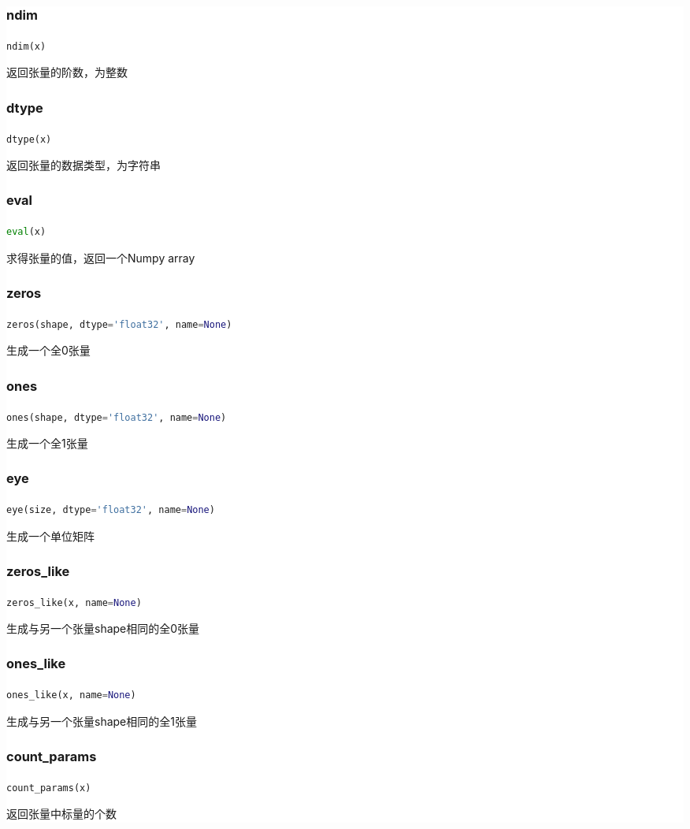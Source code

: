 ### ndim
```python
ndim(x)
```
返回张量的阶数，为整数

### dtype
```python
dtype(x)
```
返回张量的数据类型，为字符串

### eval
```python
eval(x)
```
求得张量的值，返回一个Numpy array

### zeros
```python
zeros(shape, dtype='float32', name=None)
```
生成一个全0张量


### ones
```python
ones(shape, dtype='float32', name=None)
```
生成一个全1张量

### eye
```python
eye(size, dtype='float32', name=None)
```
生成一个单位矩阵

### zeros_like
```python
zeros_like(x, name=None)
```
生成与另一个张量shape相同的全0张量

### ones_like
```python
ones_like(x, name=None)
```
生成与另一个张量shape相同的全1张量

### count_params
```python
count_params(x)
```
返回张量中标量的个数
